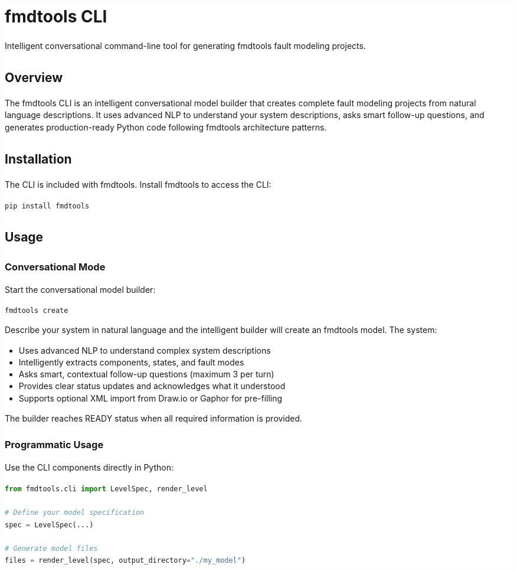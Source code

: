# fmdtools CLI

Intelligent conversational command-line tool for generating fmdtools fault modeling projects.

## Overview

The fmdtools CLI is an intelligent conversational model builder that creates complete fault modeling projects from natural language descriptions. It uses advanced NLP to understand your system descriptions, asks smart follow-up questions, and generates production-ready Python code following fmdtools architecture patterns.

## Installation

The CLI is included with fmdtools. Install fmdtools to access the CLI:

```bash
pip install fmdtools
```

## Usage

### Conversational Mode

Start the conversational model builder:

```bash
fmdtools create
```

Describe your system in natural language and the intelligent builder will create an fmdtools model. The system:
- Uses advanced NLP to understand complex system descriptions
- Intelligently extracts components, states, and fault modes
- Asks smart, contextual follow-up questions (maximum 3 per turn)
- Provides clear status updates and acknowledges what it understood
- Supports optional XML import from Draw.io or Gaphor for pre-filling

The builder reaches READY status when all required information is provided.

### Programmatic Usage

Use the CLI components directly in Python:

```python
from fmdtools.cli import LevelSpec, render_level

# Define your model specification
spec = LevelSpec(...)

# Generate model files
files = render_level(spec, output_directory="./my_model")
```
